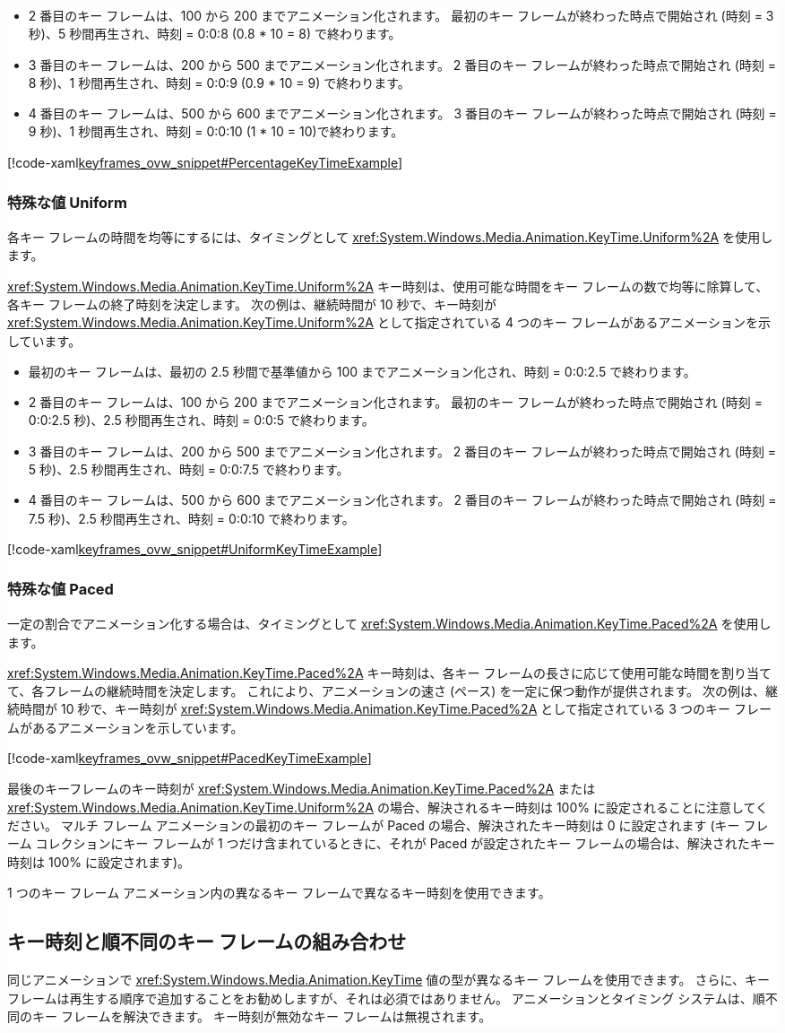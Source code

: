 - 2 番目のキー フレームは、100 から 200 までアニメーション化されます。 最初のキー フレームが終わった時点で開始され (時刻 = 3 秒)、5 秒間再生され、時刻 = 0:0:8 (0.8 * 10 = 8) で終わります。  
  
- 3 番目のキー フレームは、200 から 500 までアニメーション化されます。 2 番目のキー フレームが終わった時点で開始され (時刻 = 8 秒)、1 秒間再生され、時刻 = 0:0:9 (0.9 * 10 = 9) で終わります。  
  
- 4 番目のキー フレームは、500 から 600 までアニメーション化されます。 3 番目のキー フレームが終わった時点で開始され (時刻 = 9 秒)、1 秒間再生され、時刻 = 0:0:10 (1 * 10 = 10)で終わります。  
  
 [!code-xaml[keyframes_ovw_snippet#PercentageKeyTimeExample](~/samples/snippets/csharp/VS_Snippets_Wpf/keyframes_ovw_snippet/CS/KeyTimesExample.xaml#percentagekeytimeexample)]  
  
### <a name="special-value-uniform"></a>特殊な値 Uniform  
 各キー フレームの時間を均等にするには、タイミングとして <xref:System.Windows.Media.Animation.KeyTime.Uniform%2A> を使用します。  
  
 <xref:System.Windows.Media.Animation.KeyTime.Uniform%2A> キー時刻は、使用可能な時間をキー フレームの数で均等に除算して、各キー フレームの終了時刻を決定します。 次の例は、継続時間が 10 秒で、キー時刻が <xref:System.Windows.Media.Animation.KeyTime.Uniform%2A> として指定されている 4 つのキー フレームがあるアニメーションを示しています。  
  
- 最初のキー フレームは、最初の 2.5 秒間で基準値から 100 までアニメーション化され、時刻 = 0:0:2.5 で終わります。  
  
- 2 番目のキー フレームは、100 から 200 までアニメーション化されます。 最初のキー フレームが終わった時点で開始され (時刻 = 0:0:2.5 秒)、2.5 秒間再生され、時刻 = 0:0:5 で終わります。  
  
- 3 番目のキー フレームは、200 から 500 までアニメーション化されます。 2 番目のキー フレームが終わった時点で開始され (時刻 = 5 秒)、2.5 秒間再生され、時刻 = 0:0:7.5 で終わります。  
  
- 4 番目のキー フレームは、500 から 600 までアニメーション化されます。 2 番目のキー フレームが終わった時点で開始され (時刻 = 7.5 秒)、2.5 秒間再生され、時刻 = 0:0:10 で終わります。  
  
 [!code-xaml[keyframes_ovw_snippet#UniformKeyTimeExample](~/samples/snippets/csharp/VS_Snippets_Wpf/keyframes_ovw_snippet/CS/KeyTimesExample.xaml#uniformkeytimeexample)]  
  
### <a name="special-value-paced"></a>特殊な値 Paced  
 一定の割合でアニメーション化する場合は、タイミングとして <xref:System.Windows.Media.Animation.KeyTime.Paced%2A> を使用します。  
  
 <xref:System.Windows.Media.Animation.KeyTime.Paced%2A> キー時刻は、各キー フレームの長さに応じて使用可能な時間を割り当てて、各フレームの継続時間を決定します。  これにより、アニメーションの速さ (ペース) を一定に保つ動作が提供されます。  次の例は、継続時間が 10 秒で、キー時刻が <xref:System.Windows.Media.Animation.KeyTime.Paced%2A> として指定されている 3 つのキー フレームがあるアニメーションを示しています。  
  
 [!code-xaml[keyframes_ovw_snippet#PacedKeyTimeExample](~/samples/snippets/csharp/VS_Snippets_Wpf/keyframes_ovw_snippet/CS/KeyTimesExample.xaml#pacedkeytimeexample)]  
  
 最後のキーフレームのキー時刻が <xref:System.Windows.Media.Animation.KeyTime.Paced%2A> または <xref:System.Windows.Media.Animation.KeyTime.Uniform%2A> の場合、解決されるキー時刻は 100% に設定されることに注意してください。 マルチ フレーム アニメーションの最初のキー フレームが Paced の場合、解決されたキー時刻は 0 に設定されます (キー フレーム コレクションにキー フレームが 1 つだけ含まれているときに、それが Paced が設定されたキー フレームの場合は、解決されたキー時刻は 100% に設定されます)。  
  
 1 つのキー フレーム アニメーション内の異なるキー フレームで異なるキー時刻を使用できます。  
  
<a name="combiningkeytimes"></a>
## <a name="combining-key-times-out-of-order-key-frames"></a>キー時刻と順不同のキー フレームの組み合わせ  
 同じアニメーションで <xref:System.Windows.Media.Animation.KeyTime> 値の型が異なるキー フレームを使用できます。 さらに、キー フレームは再生する順序で追加することをお勧めしますが、それは必須ではありません。 アニメーションとタイミング システムは、順不同のキー フレームを解決できます。 キー時刻が無効なキー フレームは無視されます。  
  